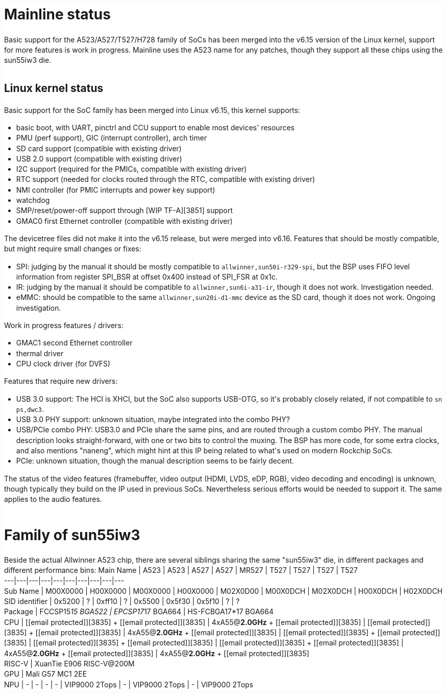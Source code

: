 # Mainline status
Basic support for the A523/A527/T527/H728 family of SoCs has been merged into the v6.15 version of the Linux kernel, support for more features is work in progress. Mainline uses the A523 name for any patches, though they support all these chips using the sun55iw3 die. 
## Linux kernel status
Basic support for the SoC family has been merged into Linux v6.15, this kernel supports: 
  * basic boot, with UART, pinctrl and CCU support to enable most devices' resources
  * PMU (perf support), GIC (interrupt controller), arch timer
  * SD card support (compatible with existing driver)
  * USB 2.0 support (compatible with existing driver)
  * I2C support (required for the PMICs, compatible with existing driver)
  * RTC support (needed for clocks routed through the RTC, compatible with existing driver)
  * NMI controller (for PMIC interrupts and power key support)
  * watchdog
  * SMP/reset/power-off support through [WIP TF-A][3851] support
  * GMAC0 first Ethernet controller (compatible with existing driver)

The devicetree files did not make it into the v6.15 release, but were merged into v6.16. 
Features that should be mostly compatible, but might require small changes or fixes: 
  * SPI: judging by the manual it should be mostly compatible to `allwinner,sun50i-r329-spi`, but the BSP uses FIFO level information from register SPI_BSR at offset 0x400 instead of SPI_FSR at 0x1c.
  * IR: judging by the manual it should be compatible to `allwinner,sun6i-a31-ir`, though it does not work. Investigation needed.
  * eMMC: should be compatible to the same `allwinner,sun20i-d1-mmc` device as the SD card, though it does not work. Ongoing investigation.

Work in progress features / drivers: 
  * GMAC1 second Ethernet controller
  * thermal driver
  * CPU clock driver (for DVFS)

Features that require new drivers: 
  * USB 3.0 support: The HCI is XHCI, but the SoC also supports USB-OTG, so it's probably closely related, if not compatible to `snps,dwc3`.
  * USB 3.0 PHY support: unknown situation, maybe integrated into the combo PHY?
  * USB/PCIe combo PHY: USB3.0 and PCIe share the same pins, and are routed through a custom combo PHY. The manual description looks straight-forward, with one or two bits to control the muxing. The BSP has more code, for some extra clocks, and also mentions "naneng", which might hint at this IP being related to what's used on modern Rockchip SoCs.
  * PCIe: unknown situation, though the manual description seems to be fairly decent.

The status of the video features (framebuffer, video output (HDMI, LVDS, eDP, RGB), video decoding and encoding) is unknown, though typically they build on the IP used in previous SoCs. Nevertheless serious efforts would be needed to support it. The same applies to the audio features. 
# Family of sun55iw3
Beside the actual Allwinner A523 chip, there are several siblings sharing the same "sun55iw3" die, in different packages and different performance bins: 
Main Name  | A523  | A523  | A527  | A527  | MR527  | T527  | T527  | T527  | T527   
---|---|---|---|---|---|---|---|---|---  
Sub Name  | M00X0000  | H00X0000  | M00X0000  | H00X0000  | M02X0D00  | M00X0DCH  | M02X0DCH  | H00X0DCH  | H02X0DCH   
SID identifier  | 0x5200  | ?  | 0xff10  | ?  | 0x5500  | 0x5f30  | 0x5f10  | ?  | ?   
Package  | FCCSP15*15 BGA522  | EPCSP17*17 BGA664  | HS-FCBGA17*17 BGA664   
CPU  | [[email protected]][3835] \+ [[email protected]][3835] | 4xA55@**2.0GHz** \+ [[email protected]][3835] | [[email protected]][3835] \+ [[email protected]][3835] | 4xA55@**2.0GHz** \+ [[email protected]][3835] | [[email protected]][3835] \+ [[email protected]][3835] | [[email protected]][3835] \+ [[email protected]][3835] | [[email protected]][3835] \+ [[email protected]][3835] | 4xA55@**2.0GHz** \+ [[email protected]][3835] | 4xA55@**2.0GHz** \+ [[email protected]][3835]  
RISC-V  | XuanTie E906 RISC-V@200M   
GPU  | Mali G57 MC1 2EE   
NPU  | \-  | \-  | \-  | \-  | VIP9000 2Tops  | \-  | VIP9000 2Tops  | \-  | VIP9000 2Tops   